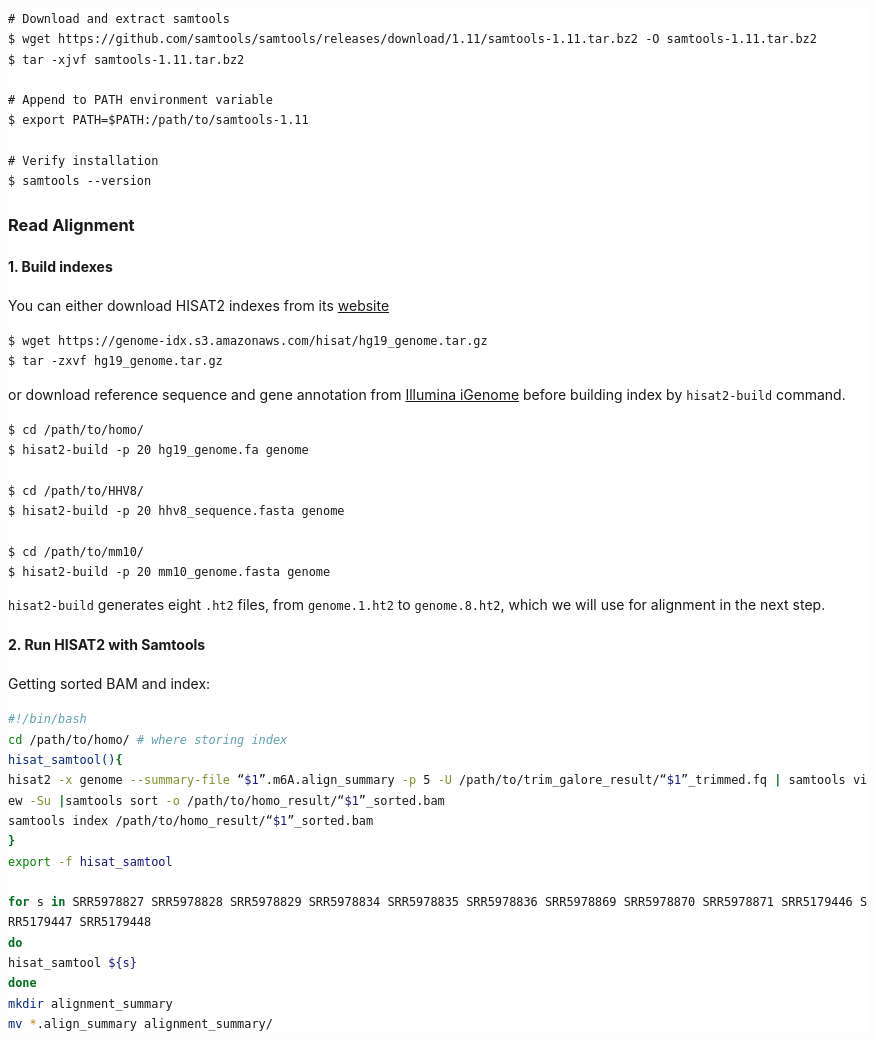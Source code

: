 ```shell
# Download and extract samtools
$ wget https://github.com/samtools/samtools/releases/download/1.11/samtools-1.11.tar.bz2 -O samtools-1.11.tar.bz2
$ tar -xjvf samtools-1.11.tar.bz2

# Append to PATH environment variable
$ export PATH=$PATH:/path/to/samtools-1.11

# Verify installation
$ samtools --version
```

### Read Alignment

#### 1. Build indexes

You can either download HISAT2 indexes from its [website](http://daehwankimlab.github.io/hisat2/download/)

```shell
$ wget https://genome-idx.s3.amazonaws.com/hisat/hg19_genome.tar.gz
$ tar -zxvf hg19_genome.tar.gz
```

or download reference sequence and gene annotation from [Illumina iGenome](https://support.illumina.com/sequencing/sequencing_software/igenome.html) before building index by `hisat2-build` command.

```shell
$ cd /path/to/homo/
$ hisat2-build -p 20 hg19_genome.fa genome

$ cd /path/to/HHV8/
$ hisat2-build -p 20 hhv8_sequence.fasta genome

$ cd /path/to/mm10/
$ hisat2-build -p 20 mm10_genome.fasta genome
```

 `hisat2-build` generates eight `.ht2` files, from `genome.1.ht2` to `genome.8.ht2`, which we will use for alignment in the next step.

#### 2. Run HISAT2 with Samtools

Getting sorted BAM and index:

```bash
#!/bin/bash
cd /path/to/homo/ # where storing index
hisat_samtool(){
hisat2 -x genome --summary-file “$1”.m6A.align_summary -p 5 -U /path/to/trim_galore_result/“$1”_trimmed.fq | samtools view -Su |samtools sort -o /path/to/homo_result/“$1”_sorted.bam
samtools index /path/to/homo_result/“$1”_sorted.bam
}
export -f hisat_samtool

for s in SRR5978827 SRR5978828 SRR5978829 SRR5978834 SRR5978835 SRR5978836 SRR5978869 SRR5978870 SRR5978871 SRR5179446 SRR5179447 SRR5179448
do 
hisat_samtool ${s}
done
mkdir alignment_summary
mv *.align_summary alignment_summary/
```
